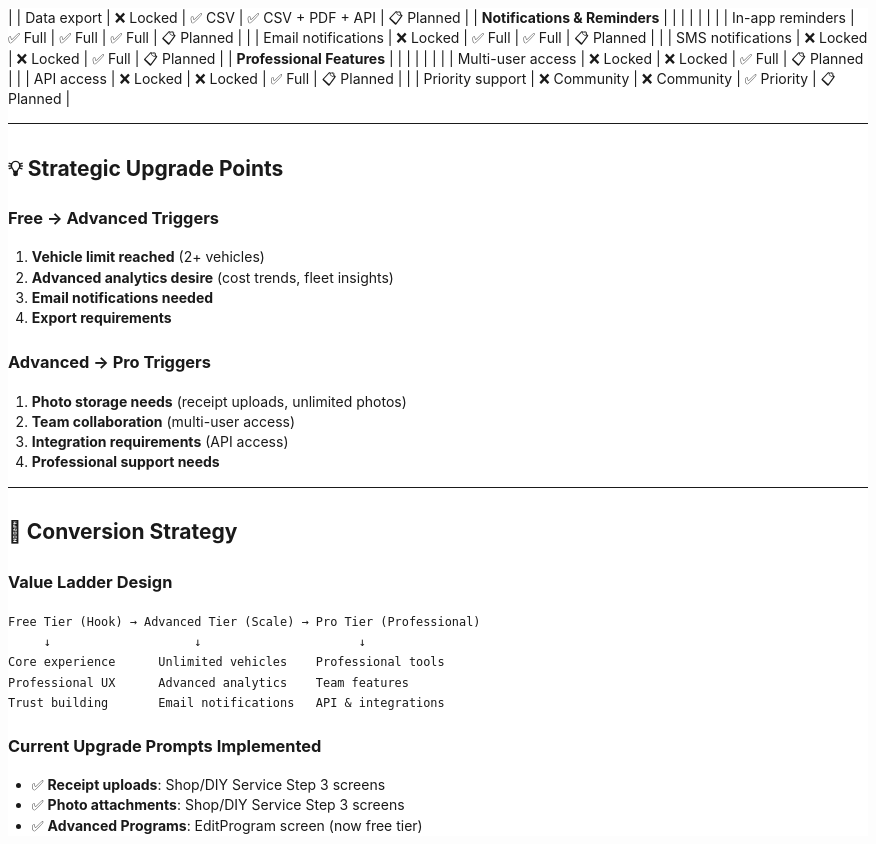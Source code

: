 | | Data export | ❌ Locked | ✅ CSV | ✅ CSV + PDF + API | 📋 Planned |
| **Notifications & Reminders** | | | | | |
| | In-app reminders | ✅ Full | ✅ Full | ✅ Full | 📋 Planned |
| | Email notifications | ❌ Locked | ✅ Full | ✅ Full | 📋 Planned |
| | SMS notifications | ❌ Locked | ❌ Locked | ✅ Full | 📋 Planned |
| **Professional Features** | | | | | |
| | Multi-user access | ❌ Locked | ❌ Locked | ✅ Full | 📋 Planned |
| | API access | ❌ Locked | ❌ Locked | ✅ Full | 📋 Planned |
| | Priority support | ❌ Community | ❌ Community | ✅ Priority | 📋 Planned |

---

## 💡 **Strategic Upgrade Points**

### **Free → Advanced Triggers**
1. **Vehicle limit reached** (2+ vehicles)
2. **Advanced analytics desire** (cost trends, fleet insights)
3. **Email notifications needed**
4. **Export requirements**

### **Advanced → Pro Triggers**  
1. **Photo storage needs** (receipt uploads, unlimited photos)
2. **Team collaboration** (multi-user access)
3. **Integration requirements** (API access)
4. **Professional support needs**

---

## 🎯 **Conversion Strategy**

### **Value Ladder Design**
```
Free Tier (Hook) → Advanced Tier (Scale) → Pro Tier (Professional)
     ↓                    ↓                      ↓
Core experience      Unlimited vehicles    Professional tools
Professional UX      Advanced analytics    Team features
Trust building       Email notifications   API & integrations
```

### **Current Upgrade Prompts Implemented**
- ✅ **Receipt uploads**: Shop/DIY Service Step 3 screens
- ✅ **Photo attachments**: Shop/DIY Service Step 3 screens  
- ✅ **Advanced Programs**: EditProgram screen (now free tier)
